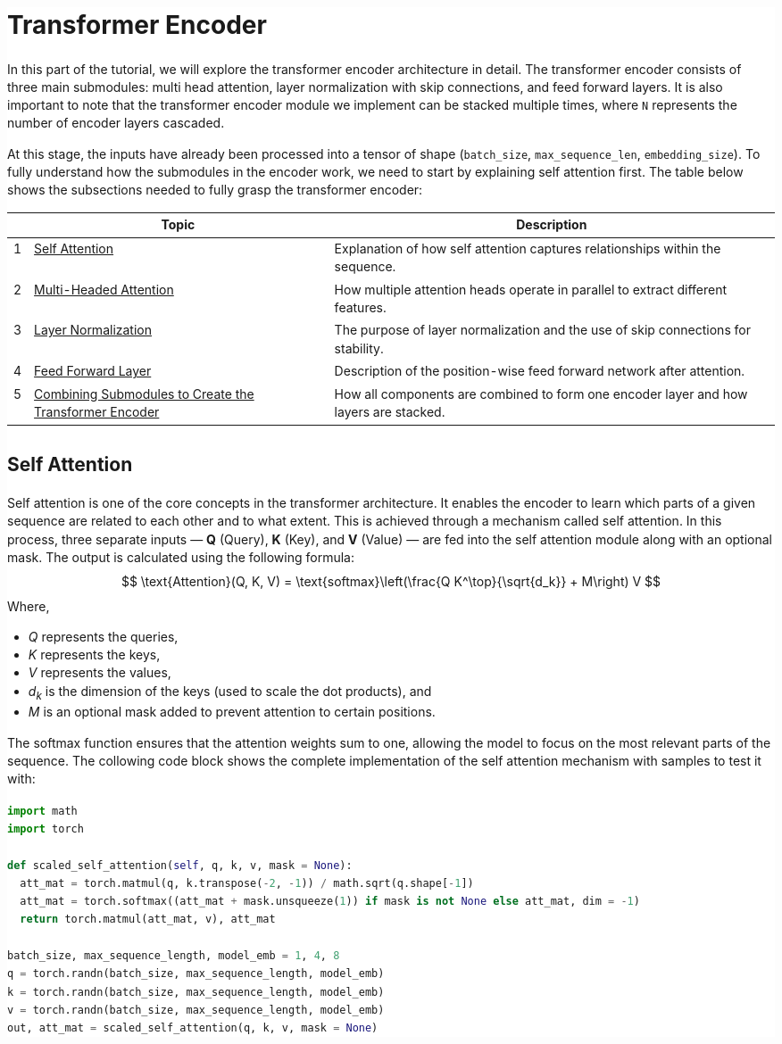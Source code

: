 # Transformer Encoder
In this part of the tutorial, we will explore the transformer encoder architecture in detail. The transformer encoder consists of three main submodules: multi head attention, layer normalization with skip connections, and feed forward layers. It is also important to note that the transformer encoder module we implement can be stacked multiple times, where `N` represents the number of encoder layers cascaded. 

At this stage, the inputs have already been processed into a tensor of shape (`batch_size`, `max_sequence_len`, `embedding_size`). To fully understand how the submodules in the encoder work, we need to start by explaining self attention first. The table below shows the subsections needed to fully grasp the transformer encoder:

|     | Topic                                                                                                             | Description                                                                           |
|-----|-------------------------------------------------------------------------------------------------------------------|---------------------------------------------------------------------------------------|
| 1   | [Self Attention](#self-attention)                                                                                 | Explanation of how self attention captures relationships within the sequence.         |
| 2   | [Multi-Headed Attention](#multi-headed-attention)                                                                 | How multiple attention heads operate in parallel to extract different features.       |
| 3   | [Layer Normalization](#layer-normalization)                                                                       | The purpose of layer normalization and the use of skip connections for stability.     |
| 4   | [Feed Forward Layer](#feed-forward-layer)                                                                         | Description of the position-wise feed forward network after attention.                |
| 5   | [Combining Submodules to Create the Transformer Encoder](#combining-submodules-to-create-the-transformer-encoder) | How all components are combined to form one encoder layer and how layers are stacked. |

## Self Attention
Self attention is one of the core concepts in the transformer architecture. It enables the encoder to learn which parts of a given sequence are related to each other and to what extent. This is achieved through a mechanism called self attention. In this process, three separate inputs — **Q** (Query), **K** (Key), and **V** (Value) — are fed into the self attention module along with an optional mask. The output is calculated using the following formula:
$$
\text{Attention}(Q, K, V) = \text{softmax}\left(\frac{Q K^\top}{\sqrt{d_k}} + M\right) V
$$
Where,  
- $Q$ represents the queries,  
- $K$ represents the keys,  
- $V$ represents the values,  
- $d_k$ is the dimension of the keys (used to scale the dot products), and  
- $M$ is an optional mask added to prevent attention to certain positions.

The softmax function ensures that the attention weights sum to one, allowing the model to focus on the most relevant parts of the sequence. The collowing code block shows the complete implementation of the self attention mechanism with samples to test it with:

```python
import math
import torch

def scaled_self_attention(self, q, k, v, mask = None):
  att_mat = torch.matmul(q, k.transpose(-2, -1)) / math.sqrt(q.shape[-1])
  att_mat = torch.softmax((att_mat + mask.unsqueeze(1)) if mask is not None else att_mat, dim = -1)
  return torch.matmul(att_mat, v), att_mat

batch_size, max_sequence_length, model_emb = 1, 4, 8
q = torch.randn(batch_size, max_sequence_length, model_emb)
k = torch.randn(batch_size, max_sequence_length, model_emb)
v = torch.randn(batch_size, max_sequence_length, model_emb)
out, att_mat = scaled_self_attention(q, k, v, mask = None)
```
